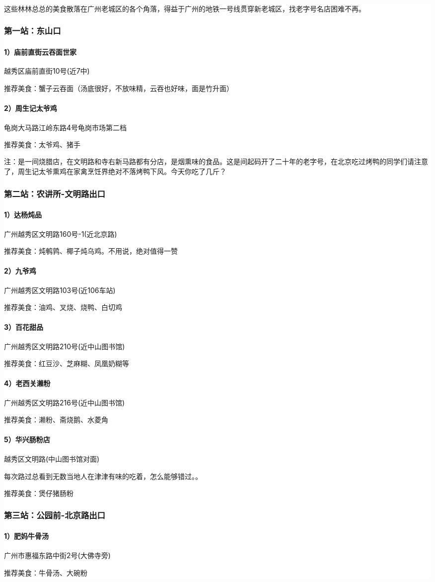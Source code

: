 这些林林总总的美食散落在广州老城区的各个角落，得益于广州的地铁一号线贯穿新老城区，找老字号名店困难不再。

### 第一站：东山口

#### 1）庙前直街云吞面世家

越秀区庙前直街10号(近7中)

推荐美食：蟹子云吞面（汤底很好，不放味精，云吞也好味，面是竹升面）

#### 2）周生记太爷鸡

龟岗大马路江岭东路4号龟岗市场第二档

推荐美食：太爷鸡、猪手

注：是一间烧腊店，在文明路和寺右新马路都有分店，是烟熏味的食品。这是间起码开了二十年的老字号，在北京吃过烤鸭的同学们请注意了，周生记太爷熏鸡在家禽烹饪界绝对不落烤鸭下风。今天你吃了几斤？

### 第二站：农讲所-文明路出口

#### 1）达杨炖品

广州越秀区文明路160号-1(近北京路)

推荐美食：炖鹌鹑、椰子炖乌鸡。不用说，绝对值得一赞

#### 2）九爷鸡

广州越秀区文明路103号(近106车站)

推荐美食：油鸡、叉烧、烧鸭、白切鸡

#### 3）百花甜品

广州越秀区文明路210号(近中山图书馆)

推荐美食：红豆沙、芝麻糊、凤凰奶糊等

#### 4）老西关濑粉

广州越秀区文明路216号(近中山图书馆)

推荐美食：濑粉、斋烧鹅、水菱角

#### 5）华兴肠粉店

越秀区文明路(中山图书馆对面)

每次路过总看到无数当地人在津津有味的吃着，怎么能够错过。。

推荐美食：煲仔猪肠粉

### 第三站：公园前-北京路出口

#### 1）肥妈牛骨汤

广州市惠福东路中街2号(大佛寺旁)

推荐美食：牛骨汤、大碗粉
